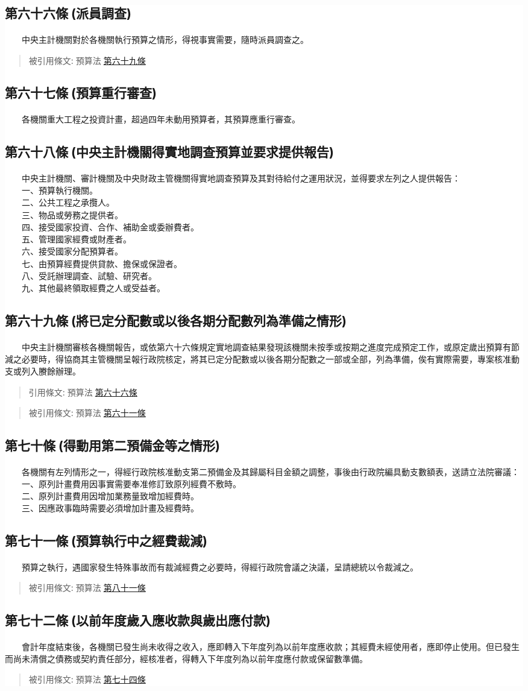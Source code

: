 
第六十六條 (派員調查)
---------------------
　　中央主計機關對於各機關執行預算之情形，得視事實需要，隨時派員調查之。  
> 被引用條文: 預算法 [第六十九條](../../主計/預算/預算法.md#第六十九條-將已定分配數或以後各期分配數列為準備之情形)



第六十七條 (預算重行審查)
-------------------------
　　各機關重大工程之投資計畫，超過四年未動用預算者，其預算應重行審查。  


第六十八條 (中央主計機關得實地調查預算並要求提供報告)
-----------------------------------------------------
　　中央主計機關、審計機關及中央財政主管機關得實地調查預算及其對待給付之運用狀況，並得要求左列之人提供報告：  
　　一、預算執行機關。  
　　二、公共工程之承攬人。  
　　三、物品或勞務之提供者。  
　　四、接受國家投資、合作、補助金或委辦費者。  
　　五、管理國家經費或財產者。  
　　六、接受國家分配預算者。  
　　七、由預算經費提供貸款、擔保或保證者。  
　　八、受託辦理調查、試驗、研究者。  
　　九、其他最終領取經費之人或受益者。  


第六十九條 (將已定分配數或以後各期分配數列為準備之情形)
-------------------------------------------------------
　　中央主計機關審核各機關報告，或依第六十六條規定實地調查結果發現該機關未按季或按期之進度完成預定工作，或原定歲出預算有節減之必要時，得協商其主管機關呈報行政院核定，將其已定分配數或以後各期分配數之一部或全部，列為準備，俟有實際需要，專案核准動支或列入賸餘辦理。  
> 引用條文: 預算法 [第六十六條](../../主計/預算/預算法.md#第六十六條-派員調查)

> 被引用條文: 預算法 [第六十一條](../../主計/預算/預算法.md#第六十一條-歲出分配預算之執行)



第七十條 (得動用第二預備金等之情形)
-----------------------------------
　　各機關有左列情形之一，得經行政院核准動支第二預備金及其歸屬科目金額之調整，事後由行政院編具動支數額表，送請立法院審議：  
　　一、原列計畫費用因事實需要奉准修訂致原列經費不敷時。  
　　二、原列計畫費用因增加業務量致增加經費時。  
　　三、因應政事臨時需要必須增加計畫及經費時。  


第七十一條 (預算執行中之經費裁減)
---------------------------------
　　預算之執行，遇國家發生特殊事故而有裁減經費之必要時，得經行政院會議之決議，呈請總統以令裁減之。  
> 被引用條文: 預算法 [第八十一條](../../主計/預算/預算法.md#第八十一條-法定歲入短收之籌劃抵補)



第七十二條 (以前年度歲入應收款與歲出應付款)
-------------------------------------------
　　會計年度結束後，各機關已發生尚未收得之收入，應即轉入下年度列為以前年度應收款；其經費未經使用者，應即停止使用。但已發生而尚未清償之債務或契約責任部分，經核准者，得轉入下年度列為以前年度應付款或保留數準備。  
> 被引用條文: 預算法 [第七十四條](../../主計/預算/預算法.md#第七十四條-轉入下年度之歲出應付款之報由核定期限)
